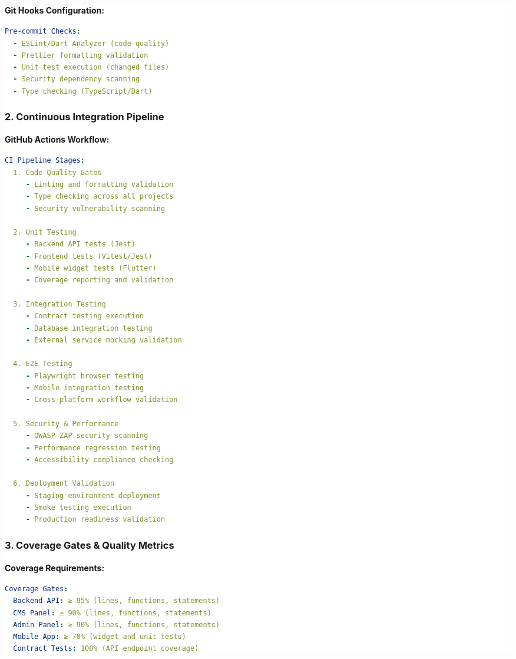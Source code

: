 **Git Hooks Configuration:**
```yaml
Pre-commit Checks:
  - ESLint/Dart Analyzer (code quality)
  - Prettier formatting validation
  - Unit test execution (changed files)
  - Security dependency scanning
  - Type checking (TypeScript/Dart)
```

### 2. Continuous Integration Pipeline

**GitHub Actions Workflow:**
```yaml
CI Pipeline Stages:
  1. Code Quality Gates
     - Linting and formatting validation
     - Type checking across all projects
     - Security vulnerability scanning

  2. Unit Testing
     - Backend API tests (Jest)
     - Frontend tests (Vitest/Jest)
     - Mobile widget tests (Flutter)
     - Coverage reporting and validation

  3. Integration Testing
     - Contract testing execution
     - Database integration testing
     - External service mocking validation

  4. E2E Testing
     - Playwright browser testing
     - Mobile integration testing
     - Cross-platform workflow validation

  5. Security & Performance
     - OWASP ZAP security scanning
     - Performance regression testing
     - Accessibility compliance checking

  6. Deployment Validation
     - Staging environment deployment
     - Smoke testing execution
     - Production readiness validation
```

### 3. Coverage Gates & Quality Metrics

**Coverage Requirements:**
```yaml
Coverage Gates:
  Backend API: ≥ 95% (lines, functions, statements)
  CMS Panel: ≥ 90% (lines, functions, statements)
  Admin Panel: ≥ 90% (lines, functions, statements)
  Mobile App: ≥ 70% (widget and unit tests)
  Contract Tests: 100% (API endpoint coverage)
```
